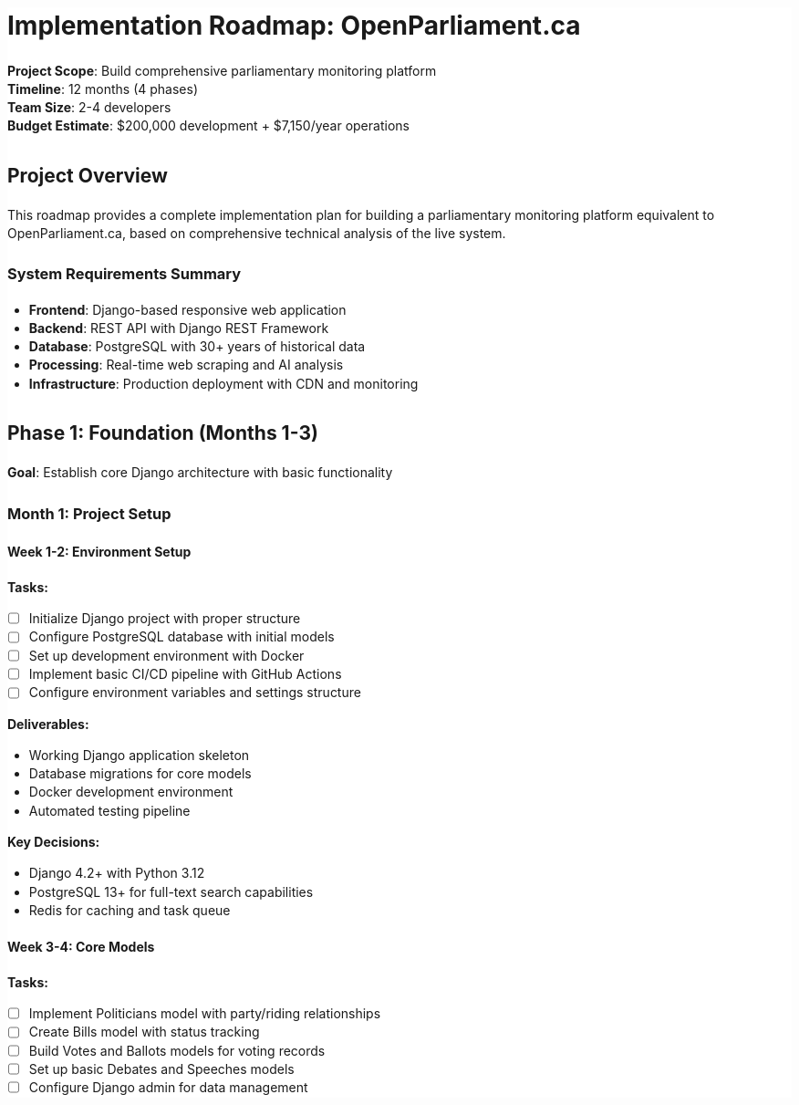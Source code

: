 # Implementation Roadmap: OpenParliament.ca

**Project Scope**: Build comprehensive parliamentary monitoring platform  
**Timeline**: 12 months (4 phases)  
**Team Size**: 2-4 developers  
**Budget Estimate**: $200,000 development + $7,150/year operations  

## Project Overview

This roadmap provides a complete implementation plan for building a parliamentary monitoring platform equivalent to OpenParliament.ca, based on comprehensive technical analysis of the live system.

### System Requirements Summary
- **Frontend**: Django-based responsive web application
- **Backend**: REST API with Django REST Framework
- **Database**: PostgreSQL with 30+ years of historical data
- **Processing**: Real-time web scraping and AI analysis
- **Infrastructure**: Production deployment with CDN and monitoring

## Phase 1: Foundation (Months 1-3)
**Goal**: Establish core Django architecture with basic functionality

### Month 1: Project Setup
#### Week 1-2: Environment Setup
**Tasks:**
- [ ] Initialize Django project with proper structure
- [ ] Configure PostgreSQL database with initial models
- [ ] Set up development environment with Docker
- [ ] Implement basic CI/CD pipeline with GitHub Actions
- [ ] Configure environment variables and settings structure

**Deliverables:**
- Working Django application skeleton
- Database migrations for core models
- Docker development environment
- Automated testing pipeline

**Key Decisions:**
- Django 4.2+ with Python 3.12
- PostgreSQL 13+ for full-text search capabilities
- Redis for caching and task queue

#### Week 3-4: Core Models
**Tasks:**
- [ ] Implement Politicians model with party/riding relationships
- [ ] Create Bills model with status tracking
- [ ] Build Votes and Ballots models for voting records
- [ ] Set up basic Debates and Speeches models
- [ ] Configure Django admin for data management
